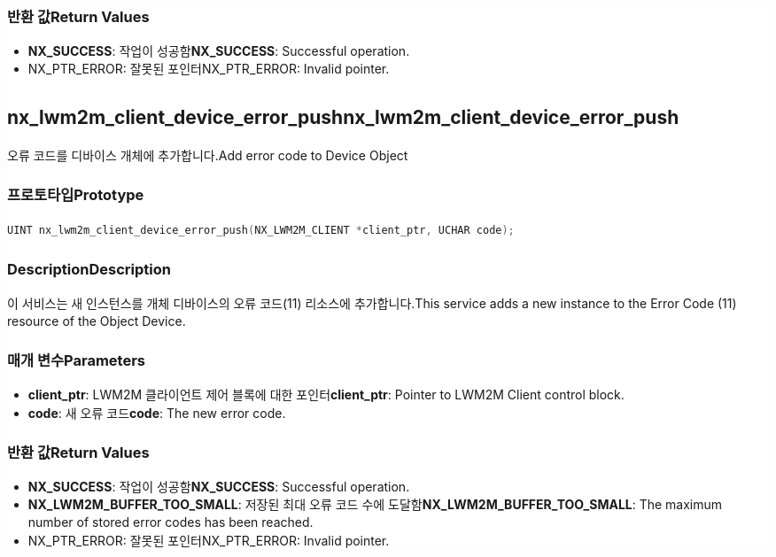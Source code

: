 ### <a name="return-values"></a><span data-ttu-id="d1ff9-206">반환 값</span><span class="sxs-lookup"><span data-stu-id="d1ff9-206">Return Values</span></span>

- <span data-ttu-id="d1ff9-207">**NX_SUCCESS**: 작업이 성공함</span><span class="sxs-lookup"><span data-stu-id="d1ff9-207">**NX_SUCCESS**: Successful operation.</span></span>
- <span data-ttu-id="d1ff9-208">NX_PTR_ERROR: 잘못된 포인터</span><span class="sxs-lookup"><span data-stu-id="d1ff9-208">NX_PTR_ERROR: Invalid pointer.</span></span>

## <a name="nx_lwm2m_client_device_error_push"></a><span data-ttu-id="d1ff9-209">nx_lwm2m_client_device_error_push</span><span class="sxs-lookup"><span data-stu-id="d1ff9-209">nx_lwm2m_client_device_error_push</span></span>

<span data-ttu-id="d1ff9-210">오류 코드를 디바이스 개체에 추가합니다.</span><span class="sxs-lookup"><span data-stu-id="d1ff9-210">Add error code to Device Object</span></span>

### <a name="prototype"></a><span data-ttu-id="d1ff9-211">프로토타입</span><span class="sxs-lookup"><span data-stu-id="d1ff9-211">Prototype</span></span>

```c
UINT nx_lwm2m_client_device_error_push(NX_LWM2M_CLIENT *client_ptr, UCHAR code);
```

### <a name="description"></a><span data-ttu-id="d1ff9-212">Description</span><span class="sxs-lookup"><span data-stu-id="d1ff9-212">Description</span></span>

<span data-ttu-id="d1ff9-213">이 서비스는 새 인스턴스를 개체 디바이스의 오류 코드(11) 리소스에 추가합니다.</span><span class="sxs-lookup"><span data-stu-id="d1ff9-213">This service adds a new instance to the Error Code (11) resource of the Object Device.</span></span>

### <a name="parameters"></a><span data-ttu-id="d1ff9-214">매개 변수</span><span class="sxs-lookup"><span data-stu-id="d1ff9-214">Parameters</span></span>

- <span data-ttu-id="d1ff9-215">**client_ptr**: LWM2M 클라이언트 제어 블록에 대한 포인터</span><span class="sxs-lookup"><span data-stu-id="d1ff9-215">**client_ptr**: Pointer to LWM2M Client control block.</span></span>
- <span data-ttu-id="d1ff9-216">**code**: 새 오류 코드</span><span class="sxs-lookup"><span data-stu-id="d1ff9-216">**code**: The new error code.</span></span>

### <a name="return-values"></a><span data-ttu-id="d1ff9-217">반환 값</span><span class="sxs-lookup"><span data-stu-id="d1ff9-217">Return Values</span></span>

- <span data-ttu-id="d1ff9-218">**NX_SUCCESS**: 작업이 성공함</span><span class="sxs-lookup"><span data-stu-id="d1ff9-218">**NX_SUCCESS**: Successful operation.</span></span>
- <span data-ttu-id="d1ff9-219">**NX_LWM2M_BUFFER_TOO_SMALL**: 저장된 최대 오류 코드 수에 도달함</span><span class="sxs-lookup"><span data-stu-id="d1ff9-219">**NX_LWM2M_BUFFER_TOO_SMALL**: The maximum number of stored error codes has been reached.</span></span>
- <span data-ttu-id="d1ff9-220">NX_PTR_ERROR: 잘못된 포인터</span><span class="sxs-lookup"><span data-stu-id="d1ff9-220">NX_PTR_ERROR: Invalid pointer.</span></span>
